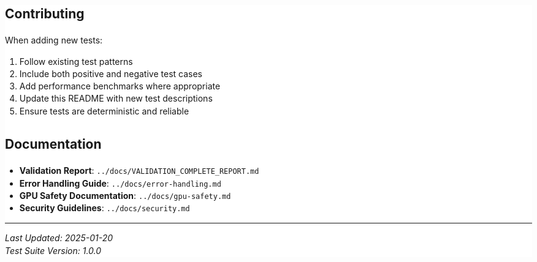 ## Contributing

When adding new tests:

1. Follow existing test patterns
2. Include both positive and negative test cases
3. Add performance benchmarks where appropriate
4. Update this README with new test descriptions
5. Ensure tests are deterministic and reliable

## Documentation

- **Validation Report**: `../docs/VALIDATION_COMPLETE_REPORT.md`
- **Error Handling Guide**: `../docs/error-handling.md`
- **GPU Safety Documentation**: `../docs/gpu-safety.md`
- **Security Guidelines**: `../docs/security.md`

---

*Last Updated: 2025-01-20*  
*Test Suite Version: 1.0.0*